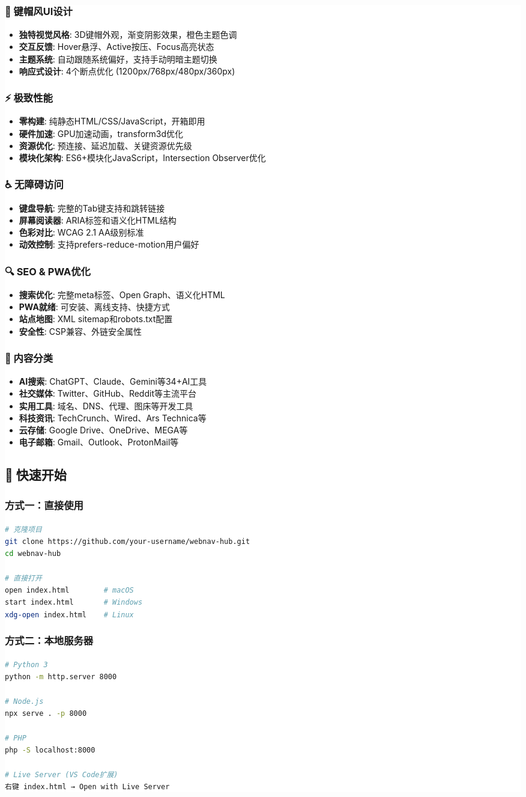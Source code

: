 ### 🎨 键帽风UI设计
- **独特视觉风格**: 3D键帽外观，渐变阴影效果，橙色主题色调
- **交互反馈**: Hover悬浮、Active按压、Focus高亮状态
- **主题系统**: 自动跟随系统偏好，支持手动明暗主题切换
- **响应式设计**: 4个断点优化 (1200px/768px/480px/360px)

### ⚡ 极致性能
- **零构建**: 纯静态HTML/CSS/JavaScript，开箱即用
- **硬件加速**: GPU加速动画，transform3d优化
- **资源优化**: 预连接、延迟加载、关键资源优先级
- **模块化架构**: ES6+模块化JavaScript，Intersection Observer优化

### ♿ 无障碍访问
- **键盘导航**: 完整的Tab键支持和跳转链接
- **屏幕阅读器**: ARIA标签和语义化HTML结构
- **色彩对比**: WCAG 2.1 AA级别标准
- **动效控制**: 支持prefers-reduce-motion用户偏好

### 🔍 SEO & PWA优化
- **搜索优化**: 完整meta标签、Open Graph、语义化HTML
- **PWA就绪**: 可安装、离线支持、快捷方式
- **站点地图**: XML sitemap和robots.txt配置
- **安全性**: CSP兼容、外链安全属性

### 📂 内容分类
- **AI搜索**: ChatGPT、Claude、Gemini等34+AI工具
- **社交媒体**: Twitter、GitHub、Reddit等主流平台
- **实用工具**: 域名、DNS、代理、图床等开发工具
- **科技资讯**: TechCrunch、Wired、Ars Technica等
- **云存储**: Google Drive、OneDrive、MEGA等
- **电子邮箱**: Gmail、Outlook、ProtonMail等

## 🚀 快速开始

### 方式一：直接使用
```bash
# 克隆项目
git clone https://github.com/your-username/webnav-hub.git
cd webnav-hub

# 直接打开
open index.html        # macOS
start index.html       # Windows
xdg-open index.html    # Linux
```

### 方式二：本地服务器
```bash
# Python 3
python -m http.server 8000

# Node.js
npx serve . -p 8000

# PHP
php -S localhost:8000

# Live Server (VS Code扩展)
右键 index.html → Open with Live Server
```
